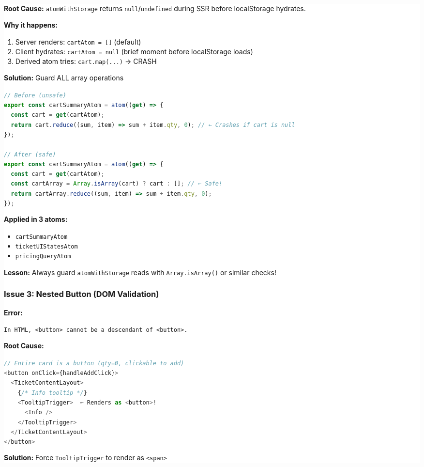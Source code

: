 **Root Cause:** `atomWithStorage` returns `null`/`undefined` during SSR before localStorage hydrates.

**Why it happens:**

1. Server renders: `cartAtom = []` (default)
2. Client hydrates: `cartAtom = null` (brief moment before localStorage loads)
3. Derived atom tries: `cart.map(...)` → CRASH

**Solution:** Guard ALL array operations

```typescript
// Before (unsafe)
export const cartSummaryAtom = atom((get) => {
  const cart = get(cartAtom);
  return cart.reduce((sum, item) => sum + item.qty, 0); // ← Crashes if cart is null
});

// After (safe)
export const cartSummaryAtom = atom((get) => {
  const cart = get(cartAtom);
  const cartArray = Array.isArray(cart) ? cart : []; // ← Safe!
  return cartArray.reduce((sum, item) => sum + item.qty, 0);
});
```

**Applied in 3 atoms:**

- `cartSummaryAtom`
- `ticketUIStatesAtom`
- `pricingQueryAtom`

**Lesson:** Always guard `atomWithStorage` reads with `Array.isArray()` or similar checks!

### Issue 3: Nested Button (DOM Validation)

**Error:**

```
In HTML, <button> cannot be a descendant of <button>.
```

**Root Cause:**

```typescript
// Entire card is a button (qty=0, clickable to add)
<button onClick={handleAddClick}>
  <TicketContentLayout>
    {/* Info tooltip */}
    <TooltipTrigger>  ← Renders as <button>!
      <Info />
    </TooltipTrigger>
  </TicketContentLayout>
</button>
```

**Solution:** Force `TooltipTrigger` to render as `<span>`
